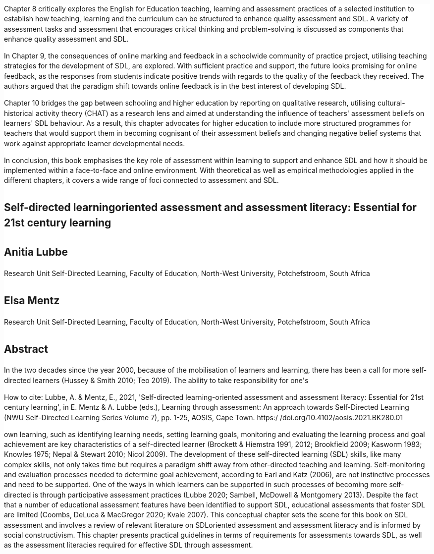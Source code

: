 Chapter 8 critically explores the English for Education teaching, learning and assessment practices of a selected institution to establish how teaching, learning and the curriculum can be structured to enhance quality assessment and  SDL.  A  variety  of  assessment  tasks  and  assessment  that  encourages critical thinking and problem-solving is discussed as components that enhance quality assessment and SDL.

In Chapter 9, the consequences of online marking and feedback in a schoolwide  community  of  practice  project,  utilising  teaching  strategies  for  the development of SDL, are explored. With sufficient practice and support, the future looks promising for online feedback, as the responses from students indicate  positive  trends  with  regards  to  the  quality  of  the  feedback  they received. The authors argued that the paradigm shift towards online feedback is in the best interest of developing SDL.

Chapter 10 bridges the gap between schooling and higher education by reporting  on  qualitative  research,  utilising  cultural-historical  activity  theory (CHAT)  as  a  research  lens  and  aimed  at  understanding  the  influence  of teachers'  assessment  beliefs  on  learners'  SDL  behaviour.  As  a  result,  this chapter advocates for higher education to include more structured programmes for teachers that would support them in becoming cognisant of their  assessment  beliefs  and  changing  negative  belief  systems  that  work against appropriate learner developmental needs.

In  conclusion,  this  book  emphasises  the  key  role  of  assessment  within learning  to  support  and  enhance  SDL  and  how  it  should  be  implemented within  a  face-to-face  and  online  environment.  With  theoretical  as  well  as empirical methodologies applied in the different chapters, it covers a wide range of foci connected to assessment and SDL.

## Self-directed learningoriented assessment and assessment literacy: Essential for 21st century learning

## Anitia Lubbe

Research Unit Self-Directed Learning, Faculty of Education, North-West University, Potchefstroom, South Africa

## Elsa Mentz

Research Unit Self-Directed Learning, Faculty of Education, North-West University, Potchefstroom, South Africa

## Abstract

In  the  two  decades  since  the  year  2000,  because  of  the  mobilisation  of learners and learning, there has been a call for more self-directed learners (Hussey &amp; Smith 2010; Teo 2019). The ability to take responsibility for one's

How to cite: Lubbe, A. &amp; Mentz, E., 2021, 'Self-directed learning-oriented assessment and assessment literacy: Essential for 21st century learning', in E. Mentz &amp; A. Lubbe (eds.), Learning through assessment: An approach towards Self-Directed Learning (NWU Self-Directed Learning Series Volume 7), pp. 1-25, AOSIS, Cape Town. https:/ /doi.org/10.4102/aosis.2021.BK280.01

own  learning,  such  as  identifying  learning  needs,  setting  learning  goals, monitoring and evaluating the learning process and goal achievement are key characteristics  of  a  self-directed  learner  (Brockett  &amp;  Hiemstra  1991,  2012; Brookfield 2009; Kasworm 1983; Knowles 1975; Nepal &amp; Stewart 2010; Nicol 2009). The development of these self-directed learning (SDL) skills, like many complex skills, not only takes time but requires a paradigm shift away from other-directed teaching and learning. Self-monitoring and evaluation processes needed to determine goal achievement, according to Earl and Katz (2006), are not instinctive processes and need to be supported. One of the ways in which learners can be supported in such processes of becoming more self-directed  is  through  participative  assessment  practices  (Lubbe  2020; Sambell, McDowell &amp; Montgomery 2013). Despite the fact that a number of educational  assessment  features  have  been  identified  to  support  SDL, educational  assessments  that  foster  SDL  are  limited  (Coombs,  DeLuca  &amp; MacGregor 2020; Kvale 2007). This conceptual chapter sets the scene for this book on SDL assessment and involves a review of relevant literature on SDLoriented  assessment  and  assessment  literacy  and  is  informed  by  social constructivism. This chapter presents practical guidelines in terms  of requirements for assessments towards SDL, as well as the assessment literacies required for effective SDL through assessment.